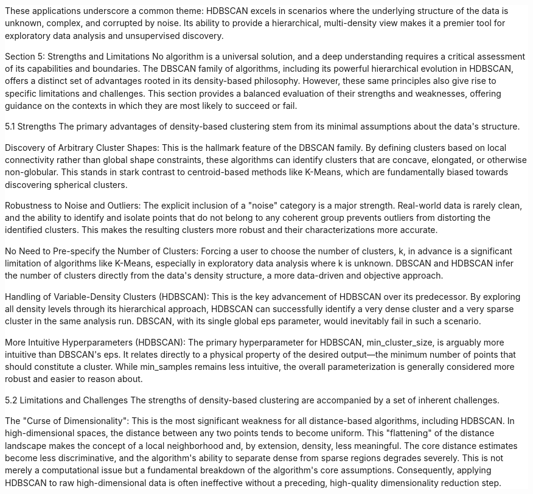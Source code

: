 These applications underscore a common theme: HDBSCAN excels in scenarios where the underlying structure of the data is unknown, complex, and corrupted by noise. Its ability to provide a hierarchical, multi-density view makes it a premier tool for exploratory data analysis and unsupervised discovery.

Section 5: Strengths and Limitations
No algorithm is a universal solution, and a deep understanding requires a critical assessment of its capabilities and boundaries. The DBSCAN family of algorithms, including its powerful hierarchical evolution in HDBSCAN, offers a distinct set of advantages rooted in its density-based philosophy. However, these same principles also give rise to specific limitations and challenges. This section provides a balanced evaluation of their strengths and weaknesses, offering guidance on the contexts in which they are most likely to succeed or fail.

5.1 Strengths
The primary advantages of density-based clustering stem from its minimal assumptions about the data's structure.

Discovery of Arbitrary Cluster Shapes: This is the hallmark feature of the DBSCAN family. By defining clusters based on local connectivity rather than global shape constraints, these algorithms can identify clusters that are concave, elongated, or otherwise non-globular. This stands in stark contrast to centroid-based methods like K-Means, which are fundamentally biased towards discovering spherical clusters.

Robustness to Noise and Outliers: The explicit inclusion of a "noise" category is a major strength. Real-world data is rarely clean, and the ability to identify and isolate points that do not belong to any coherent group prevents outliers from distorting the identified clusters. This makes the resulting clusters more robust and their characterizations more accurate.

No Need to Pre-specify the Number of Clusters: Forcing a user to choose the number of clusters, k, in advance is a significant limitation of algorithms like K-Means, especially in exploratory data analysis where k is unknown. DBSCAN and HDBSCAN infer the number of clusters directly from the data's density structure, a more data-driven and objective approach.

Handling of Variable-Density Clusters (HDBSCAN): This is the key advancement of HDBSCAN over its predecessor. By exploring all density levels through its hierarchical approach, HDBSCAN can successfully identify a very dense cluster and a very sparse cluster in the same analysis run. DBSCAN, with its single global eps parameter, would inevitably fail in such a scenario.

More Intuitive Hyperparameters (HDBSCAN): The primary hyperparameter for HDBSCAN, min_cluster_size, is arguably more intuitive than DBSCAN's eps. It relates directly to a physical property of the desired output—the minimum number of points that should constitute a cluster. While min_samples remains less intuitive, the overall parameterization is generally considered more robust and easier to reason about.

5.2 Limitations and Challenges
The strengths of density-based clustering are accompanied by a set of inherent challenges.

The "Curse of Dimensionality": This is the most significant weakness for all distance-based algorithms, including HDBSCAN. In high-dimensional spaces, the distance between any two points tends to become uniform. This "flattening" of the distance landscape makes the concept of a local neighborhood and, by extension, density, less meaningful. The core distance estimates become less discriminative, and the algorithm's ability to separate dense from sparse regions degrades severely. This is not merely a computational issue but a fundamental breakdown of the algorithm's core assumptions. Consequently, applying HDBSCAN to raw high-dimensional data is often ineffective without a preceding, high-quality dimensionality reduction step.
